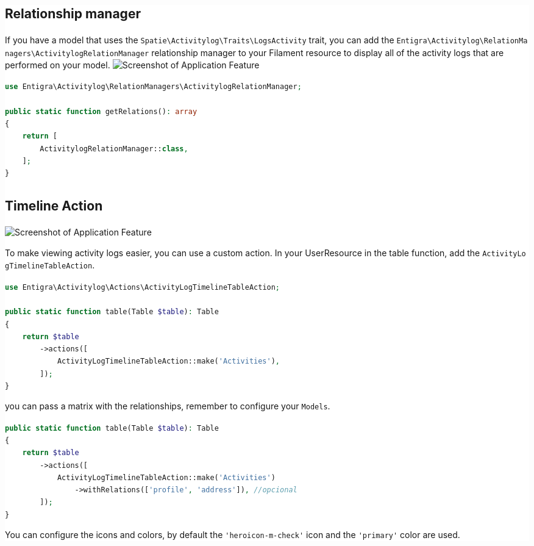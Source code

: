 ## Relationship manager

If you have a model that uses the `Spatie\Activitylog\Traits\LogsActivity` trait, you can add the `Entigra\Activitylog\RelationManagers\ActivitylogRelationManager` relationship manager to your Filament resource to display all of the activity logs that are performed on your model.
![Screenshot of Application Feature](https://raw.githubusercontent.com/entigra/activitylog/main/arts/relationManager.png)

```php
use Entigra\Activitylog\RelationManagers\ActivitylogRelationManager;

public static function getRelations(): array
{
    return [
        ActivitylogRelationManager::class,
    ];
}
```

## Timeline Action

![Screenshot of Application Feature](https://raw.githubusercontent.com/entigra/activitylog/main/arts/timeline.png)

To make viewing activity logs easier, you can use a custom action. In your UserResource in the table function, add the `ActivityLogTimelineTableAction`.

```php
use Entigra\Activitylog\Actions\ActivityLogTimelineTableAction;

public static function table(Table $table): Table
{
    return $table
        ->actions([
            ActivityLogTimelineTableAction::make('Activities'),
        ]);
}
```

you can pass a matrix with the relationships, remember to configure your `Models`.

```php
public static function table(Table $table): Table
{
    return $table
        ->actions([
            ActivityLogTimelineTableAction::make('Activities')
                ->withRelations(['profile', 'address']), //opcional
        ]);
}
```

You can configure the icons and colors, by default the `'heroicon-m-check'` icon and the `'primary'` color are used.
